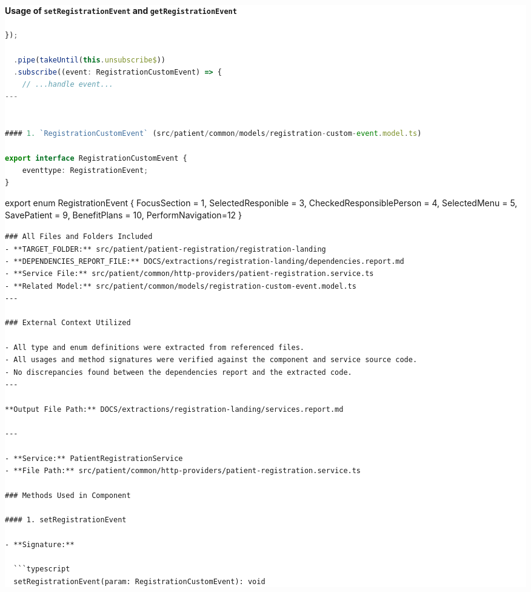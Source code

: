 #### Usage of `setRegistrationEvent` and `getRegistrationEvent`

```typescript
});

  .pipe(takeUntil(this.unsubscribe$))
  .subscribe((event: RegistrationCustomEvent) => {
    // ...handle event...
---


#### 1. `RegistrationCustomEvent` (src/patient/common/models/registration-custom-event.model.ts)

export interface RegistrationCustomEvent {
    eventtype: RegistrationEvent;
}
```

export enum RegistrationEvent {
    FocusSection = 1,
    SelectedResponible = 3,
    CheckedResponsiblePerson = 4,
    SelectedMenu = 5,
    SavePatient = 9,
    BenefitPlans = 10,
    PerformNavigation=12
}

```
### All Files and Folders Included
- **TARGET_FOLDER:** src/patient/patient-registration/registration-landing
- **DEPENDENCIES_REPORT_FILE:** DOCS/extractions/registration-landing/dependencies.report.md
- **Service File:** src/patient/common/http-providers/patient-registration.service.ts
- **Related Model:** src/patient/common/models/registration-custom-event.model.ts
---

### External Context Utilized

- All type and enum definitions were extracted from referenced files.
- All usages and method signatures were verified against the component and service source code.
- No discrepancies found between the dependencies report and the extracted code.
---

**Output File Path:** DOCS/extractions/registration-landing/services.report.md

---

- **Service:** PatientRegistrationService
- **File Path:** src/patient/common/http-providers/patient-registration.service.ts

### Methods Used in Component

#### 1. setRegistrationEvent

- **Signature:**

  ```typescript
  setRegistrationEvent(param: RegistrationCustomEvent): void
  ```
